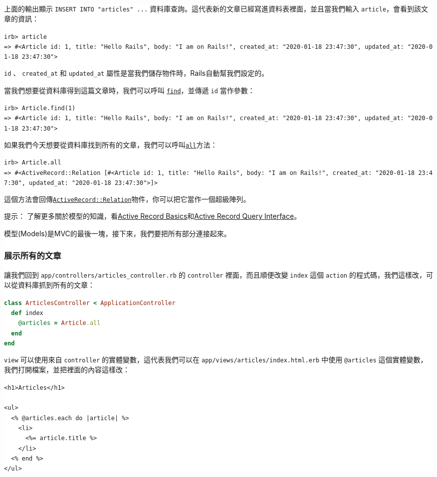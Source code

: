 上面的輸出顯示 `INSERT INTO "articles" ...` 資料庫查詢。這代表新的文章已經寫進資料表裡面，並且當我們輸入 `article`，會看到該文章的資訊：   

```irb
irb> article
=> #<Article id: 1, title: "Hello Rails", body: "I am on Rails!", created_at: "2020-01-18 23:47:30", updated_at: "2020-01-18 23:47:30">
```

`id` 、 `created_at` 和 `updated_at` 屬性是當我們儲存物件時，Rails自動幫我們設定的。   

當我們想要從資料庫得到這篇文章時，我們可以呼叫 [`find`](https://api.rubyonrails.org/classes/ActiveRecord/FinderMethods.html#method-i-find)，並傳遞 `id` 當作參數：   

```irb
irb> Article.find(1)
=> #<Article id: 1, title: "Hello Rails", body: "I am on Rails!", created_at: "2020-01-18 23:47:30", updated_at: "2020-01-18 23:47:30">
```

如果我們今天想要從資料庫找到所有的文章，我們可以呼叫[`all`](https://api.rubyonrails.org/classes/ActiveRecord/Scoping/Named/ClassMethods.html#method-i-all)方法：   

```irb
irb> Article.all
=> #<ActiveRecord::Relation [#<Article id: 1, title: "Hello Rails", body: "I am on Rails!", created_at: "2020-01-18 23:47:30", updated_at: "2020-01-18 23:47:30">]>
```

這個方法會回傳[`ActiveRecord::Relation`](https://api.rubyonrails.org/classes/ActiveRecord/Relation.html)物件，你可以把它當作一個超級陣列。   

提示： 了解更多關於模型的知識，看[Active Record Basics](active_record_basics.html)和[Active Record Query Interface](active_record_querying.html)。   

模型(Models)是MVC的最後一塊，接下來，我們要把所有部分連接起來。  

### 展示所有的文章

讓我們回到 `app/controllers/articles_controller.rb` 的 `controller` 裡面，而且順便改變 `index` 這個 `action` 的程式碼，我們這樣改，可以從資料庫抓到所有的文章：  

```ruby
class ArticlesController < ApplicationController
  def index
    @articles = Article.all
  end
end
```

`view` 可以使用來自 `controller` 的實體變數，這代表我們可以在 `app/views/articles/index.html.erb` 中使用 `@articles` 這個實體變數，我們打開檔案，並把裡面的內容這樣改：  

```html+erb
<h1>Articles</h1>

<ul>
  <% @articles.each do |article| %>
    <li>
      <%= article.title %>
    </li>
  <% end %>
</ul>
```
